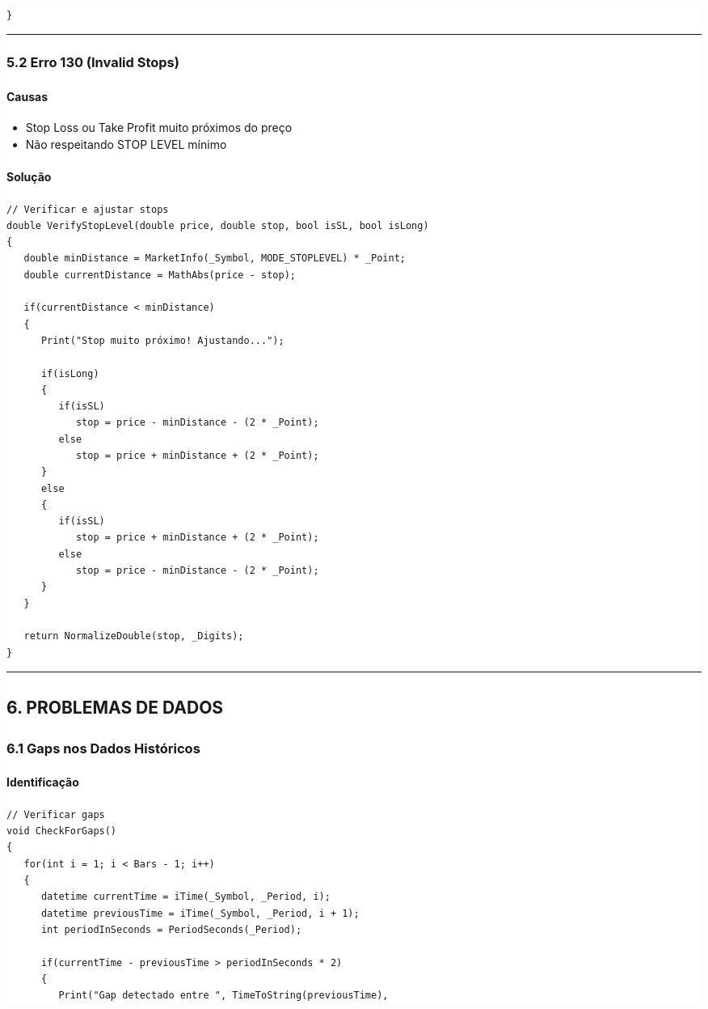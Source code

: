 ```mq5
}
```

---

### 5.2 Erro 130 (Invalid Stops)

#### Causas
- Stop Loss ou Take Profit muito próximos do preço
- Não respeitando STOP LEVEL mínimo

#### Solução
```mq5
// Verificar e ajustar stops
double VerifyStopLevel(double price, double stop, bool isSL, bool isLong)
{
   double minDistance = MarketInfo(_Symbol, MODE_STOPLEVEL) * _Point;
   double currentDistance = MathAbs(price - stop);
   
   if(currentDistance < minDistance)
   {
      Print("Stop muito próximo! Ajustando...");
      
      if(isLong)
      {
         if(isSL)
            stop = price - minDistance - (2 * _Point);
         else
            stop = price + minDistance + (2 * _Point);
      }
      else
      {
         if(isSL)
            stop = price + minDistance + (2 * _Point);
         else
            stop = price - minDistance - (2 * _Point);
      }
   }
   
   return NormalizeDouble(stop, _Digits);
}
```

---

## 6. PROBLEMAS DE DADOS

### 6.1 Gaps nos Dados Históricos

#### Identificação
```mq5
// Verificar gaps
void CheckForGaps()
{
   for(int i = 1; i < Bars - 1; i++)
   {
      datetime currentTime = iTime(_Symbol, _Period, i);
      datetime previousTime = iTime(_Symbol, _Period, i + 1);
      int periodInSeconds = PeriodSeconds(_Period);
      
      if(currentTime - previousTime > periodInSeconds * 2)
      {
         Print("Gap detectado entre ", TimeToString(previousTime), 
```